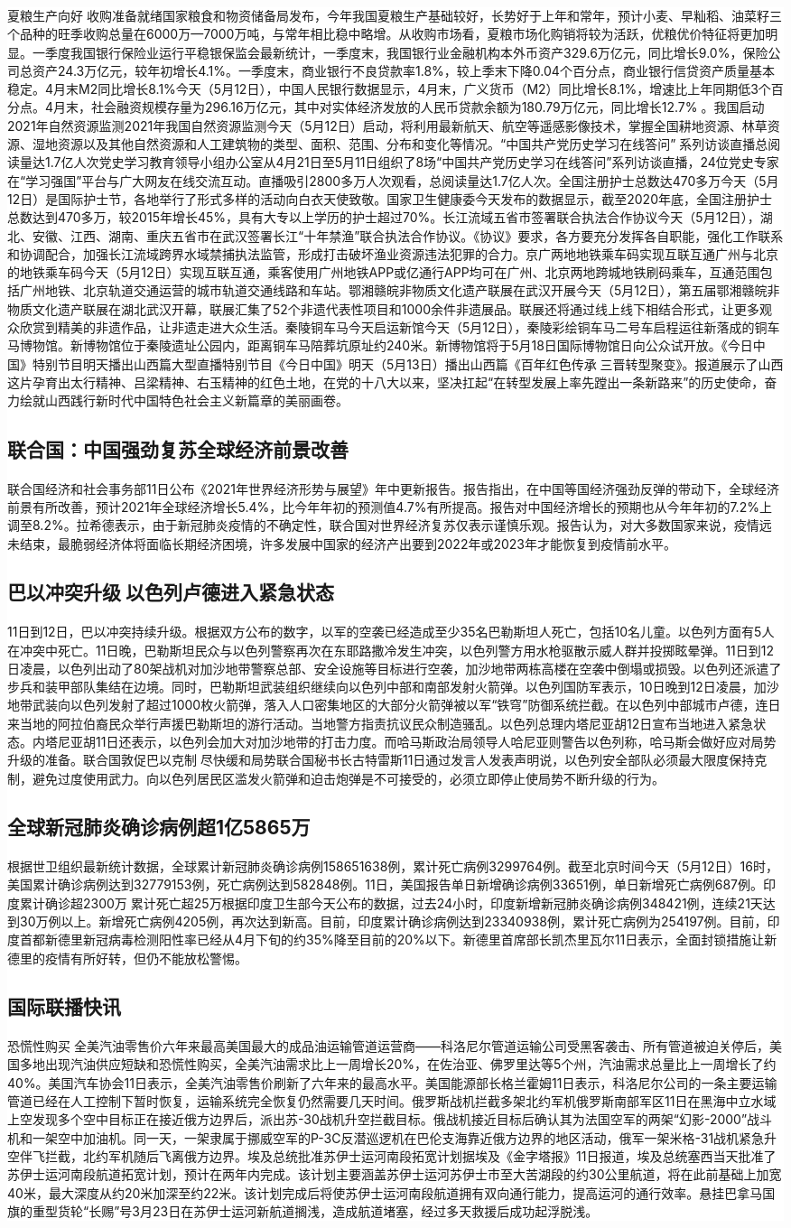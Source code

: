 
夏粮生产向好 收购准备就绪国家粮食和物资储备局发布，今年我国夏粮生产基础较好，长势好于上年和常年，预计小麦、早籼稻、油菜籽三个品种的旺季收购总量在6000万—7000万吨，与常年相比稳中略增。从收购市场看，夏粮市场化购销将较为活跃，优粮优价特征将更加明显。一季度我国银行保险业运行平稳银保监会最新统计，一季度末，我国银行业金融机构本外币资产329.6万亿元，同比增长9.0%，保险公司总资产24.3万亿元，较年初增长4.1%。一季度末，商业银行不良贷款率1.8%，较上季末下降0.04个百分点，商业银行信贷资产质量基本稳定。4月末M2同比增长8.1%今天（5月12日），中国人民银行数据显示，4月末，广义货币（M2）同比增长8.1%，增速比上年同期低3个百分点。4月末，社会融资规模存量为296.16万亿元，其中对实体经济发放的人民币贷款余额为180.79万亿元，同比增长12.7% 。我国启动2021年自然资源监测2021年我国自然资源监测今天（5月12日）启动，将利用最新航天、航空等遥感影像技术，掌握全国耕地资源、林草资源、湿地资源以及其他自然资源和人工建筑物的类型、面积、范围、分布和变化等情况。“中国共产党历史学习在线答问” 系列访谈直播总阅读量达1.7亿人次党史学习教育领导小组办公室从4月21日至5月11日组织了8场“中国共产党历史学习在线答问”系列访谈直播，24位党史专家在“学习强国”平台与广大网友在线交流互动。直播吸引2800多万人次观看，总阅读量达1.7亿人次。全国注册护士总数达470多万今天（5月12日）是国际护士节，各地举行了形式多样的活动向白衣天使致敬。国家卫生健康委今天发布的数据显示，截至2020年底，全国注册护士总数达到470多万，较2015年增长45%，具有大专以上学历的护士超过70%。长江流域五省市签署联合执法合作协议今天（5月12日），湖北、安徽、江西、湖南、重庆五省市在武汉签署长江“十年禁渔”联合执法合作协议。《协议》要求，各方要充分发挥各自职能，强化工作联系和协调配合，加强长江流域跨界水域禁捕执法监管，形成打击破坏渔业资源违法犯罪的合力。京广两地地铁乘车码实现互联互通广州与北京的地铁乘车码今天（5月12日）实现互联互通，乘客使用广州地铁APP或亿通行APP均可在广州、北京两地跨城地铁刷码乘车，互通范围包括广州地铁、北京轨道交通运营的城市轨道交通线路和车站。鄂湘赣皖非物质文化遗产联展在武汉开展今天（5月12日），第五届鄂湘赣皖非物质文化遗产联展在湖北武汉开幕，联展汇集了52个非遗代表性项目和1000余件非遗展品。联展还将通过线上线下相结合形式，让更多观众欣赏到精美的非遗作品，让非遗走进大众生活。秦陵铜车马今天启运新馆今天（5月12日），秦陵彩绘铜车马二号车启程运往新落成的铜车马博物馆。新博物馆位于秦陵遗址公园内，距离铜车马陪葬坑原址约240米。新博物馆将于5月18日国际博物馆日向公众试开放。《今日中国》特别节目明天播出山西篇大型直播特别节目《今日中国》明天（5月13日）播出山西篇《百年红色传承 三晋转型聚变》。报道展示了山西这片孕育出太行精神、吕梁精神、右玉精神的红色土地，在党的十八大以来，坚决扛起“在转型发展上率先蹚出一条新路来”的历史使命，奋力绘就山西践行新时代中国特色社会主义新篇章的美丽画卷。


## 联合国：中国强劲复苏全球经济前景改善


联合国经济和社会事务部11日公布《2021年世界经济形势与展望》年中更新报告。报告指出，在中国等国经济强劲反弹的带动下，全球经济前景有所改善，预计2021年全球经济增长5.4%，比今年年初的预测值4.7%有所提高。报告对中国经济增长的预期也从今年年初的7.2%上调至8.2%。拉希德表示，由于新冠肺炎疫情的不确定性，联合国对世界经济复苏仅表示谨慎乐观。报告认为，对大多数国家来说，疫情远未结束，最脆弱经济体将面临长期经济困境，许多发展中国家的经济产出要到2022年或2023年才能恢复到疫情前水平。


## 巴以冲突升级 以色列卢德进入紧急状态


11日到12日，巴以冲突持续升级。根据双方公布的数字，以军的空袭已经造成至少35名巴勒斯坦人死亡，包括10名儿童。以色列方面有5人在冲突中死亡。11日晚，巴勒斯坦民众与以色列警察再次在东耶路撒冷发生冲突，以色列警方用水枪驱散示威人群并投掷眩晕弹。11日到12日凌晨，以色列出动了80架战机对加沙地带警察总部、安全设施等目标进行空袭，加沙地带两栋高楼在空袭中倒塌或损毁。以色列还派遣了步兵和装甲部队集结在边境。同时，巴勒斯坦武装组织继续向以色列中部和南部发射火箭弹。以色列国防军表示，10日晚到12日凌晨，加沙地带武装向以色列发射了超过1000枚火箭弹，落入人口密集地区的大部分火箭弹被以军“铁穹”防御系统拦截。在以色列中部城市卢德，连日来当地的阿拉伯裔民众举行声援巴勒斯坦的游行活动。当地警方指责抗议民众制造骚乱。以色列总理内塔尼亚胡12日宣布当地进入紧急状态。内塔尼亚胡11日还表示，以色列会加大对加沙地带的打击力度。而哈马斯政治局领导人哈尼亚则警告以色列称，哈马斯会做好应对局势升级的准备。联合国敦促巴以克制 尽快缓和局势联合国秘书长古特雷斯11日通过发言人发表声明说，以色列安全部队必须最大限度保持克制，避免过度使用武力。向以色列居民区滥发火箭弹和迫击炮弹是不可接受的，必须立即停止使局势不断升级的行为。


## 全球新冠肺炎确诊病例超1亿5865万


根据世卫组织最新统计数据，全球累计新冠肺炎确诊病例158651638例，累计死亡病例3299764例。截至北京时间今天（5月12日）16时，美国累计确诊病例达到32779153例，死亡病例达到582848例。11日，美国报告单日新增确诊病例33651例，单日新增死亡病例687例。印度累计确诊超2300万 累计死亡超25万根据印度卫生部今天公布的数据，过去24小时，印度新增新冠肺炎确诊病例348421例，连续21天达到30万例以上。新增死亡病例4205例，再次达到新高。目前，印度累计确诊病例达到23340938例，累计死亡病例为254197例。目前，印度首都新德里新冠病毒检测阳性率已经从4月下旬的约35%降至目前的20%以下。新德里首席部长凯杰里瓦尔11日表示，全面封锁措施让新德里的疫情有所好转，但仍不能放松警惕。


## 国际联播快讯


恐慌性购买 全美汽油零售价六年来最高美国最大的成品油运输管道运营商——科洛尼尔管道运输公司受黑客袭击、所有管道被迫关停后，美国多地出现汽油供应短缺和恐慌性购买，全美汽油需求比上一周增长20%，在佐治亚、佛罗里达等5个州，汽油需求总量比上一周增长了约40%。美国汽车协会11日表示，全美汽油零售价刷新了六年来的最高水平。美国能源部长格兰霍姆11日表示，科洛尼尔公司的一条主要运输管道已经在人工控制下暂时恢复，运输系统完全恢复仍然需要几天时间。俄罗斯战机拦截多架北约军机俄罗斯南部军区11日在黑海中立水域上空发现多个空中目标正在接近俄方边界后，派出苏-30战机升空拦截目标。俄战机接近目标后确认其为法国空军的两架“幻影-2000”战斗机和一架空中加油机。同一天，一架隶属于挪威空军的P-3C反潜巡逻机在巴伦支海靠近俄方边界的地区活动，俄军一架米格-31战机紧急升空伴飞拦截，北约军机随后飞离俄方边界。埃及总统批准苏伊士运河南段拓宽计划据埃及《金字塔报》11日报道，埃及总统塞西当天批准了苏伊士运河南段航道拓宽计划，预计在两年内完成。该计划主要涵盖苏伊士运河苏伊士市至大苦湖段的约30公里航道，将在此前基础上加宽40米，最大深度从约20米加深至约22米。该计划完成后将使苏伊士运河南段航道拥有双向通行能力，提高运河的通行效率。悬挂巴拿马国旗的重型货轮“长赐”号3月23日在苏伊士运河新航道搁浅，造成航道堵塞，经过多天救援后成功起浮脱浅。
